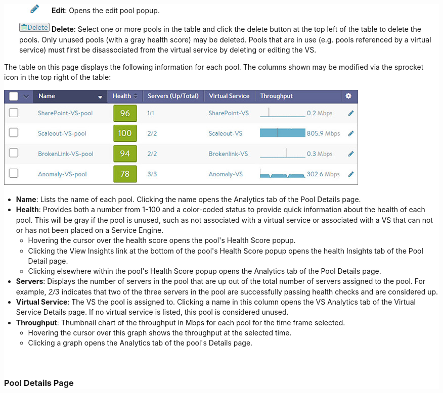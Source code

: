 <p style="padding-left: 30px">
  <a href="img/icon_edit_white.png"><img class="size-full wp-image-1088 alignleft" src="img/icon_edit_white.png" alt="icon_edit_white" width="60" height="18" /></a> <strong>Edit</strong>: Opens the edit pool popup.
</p>

<p style="padding-left: 30px">
  <a href="img/icon_delete.png"><img class="size-full wp-image-1089 alignleft" src="img/icon_delete.png" alt="icon_delete" width="60" height="18" /></a> <strong>Delete</strong>: Select one or more pools in the table and click the delete button at the top left of the table to delete the pools. Only unused pools (with a gray health score) may be deleted. Pools that are in use (e.g. pools referenced by a virtual service) must first be disassociated from the virtual service by deleting or editing the VS.
</p>

The table on this page displays the following information for each pool. The columns shown may be modified via the sprocket icon in the top right of the table:

<img src="img/apps_pools_page.jpg" alt="" border="0" />

*   <span style="line-height: 1.42857"><strong>Name</strong>: Lists the name of each pool. Clicking the name opens the A</span>nalytics tab<span style="line-height: 1.42857"> of the Pool Details page.</span>
*   **Health**: Provides both a number from 1-100 and a color-coded status to provide quick information about the health of each pool. This will be gray if the pool is unused, such as not associated with a virtual service or associated with a VS that can not or has not been placed on a Service Engine. 
    *   Hovering the cursor over the health score opens the pool's Health Score popup.
    *   Clicking the View Insights link at the bottom of the pool's Health Score popup opens the health Insights tab of the Pool Detail page.
    *   Clicking elsewhere within the pool's Health Score popup opens the Analytics tab of the Pool Details page.
*   **Servers**: Displays the number of servers in the pool that are up out of the total number of servers assigned to the pool. For example, *2/3* indicates that two of the three servers in the pool are successfully passing health checks and are considered up.
*   **Virtual Service**: The VS the pool is assigned to. Clicking a name in this column opens the VS Analytics tab of the Virtual Service Details page. If no virtual service is listed, this pool is considered unused.
*   **Throughput**: Thumbnail chart of the throughput in Mbps for each pool for the time frame selected. 
    *   Hovering the cursor over this graph shows the throughput at the selected time.
    *   Clicking a graph opens the Analytics tab of the pool's Details page.

 

### Pool Details Page
